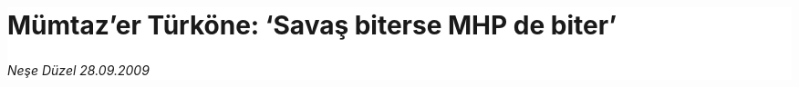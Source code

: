 # Mümtaz’er Türköne: ‘Savaş biterse MHP de biter’

*Neşe Düzel 28.09.2009*

<div class="taraf_structure_2col_1zq">
<div class="margen_n">


